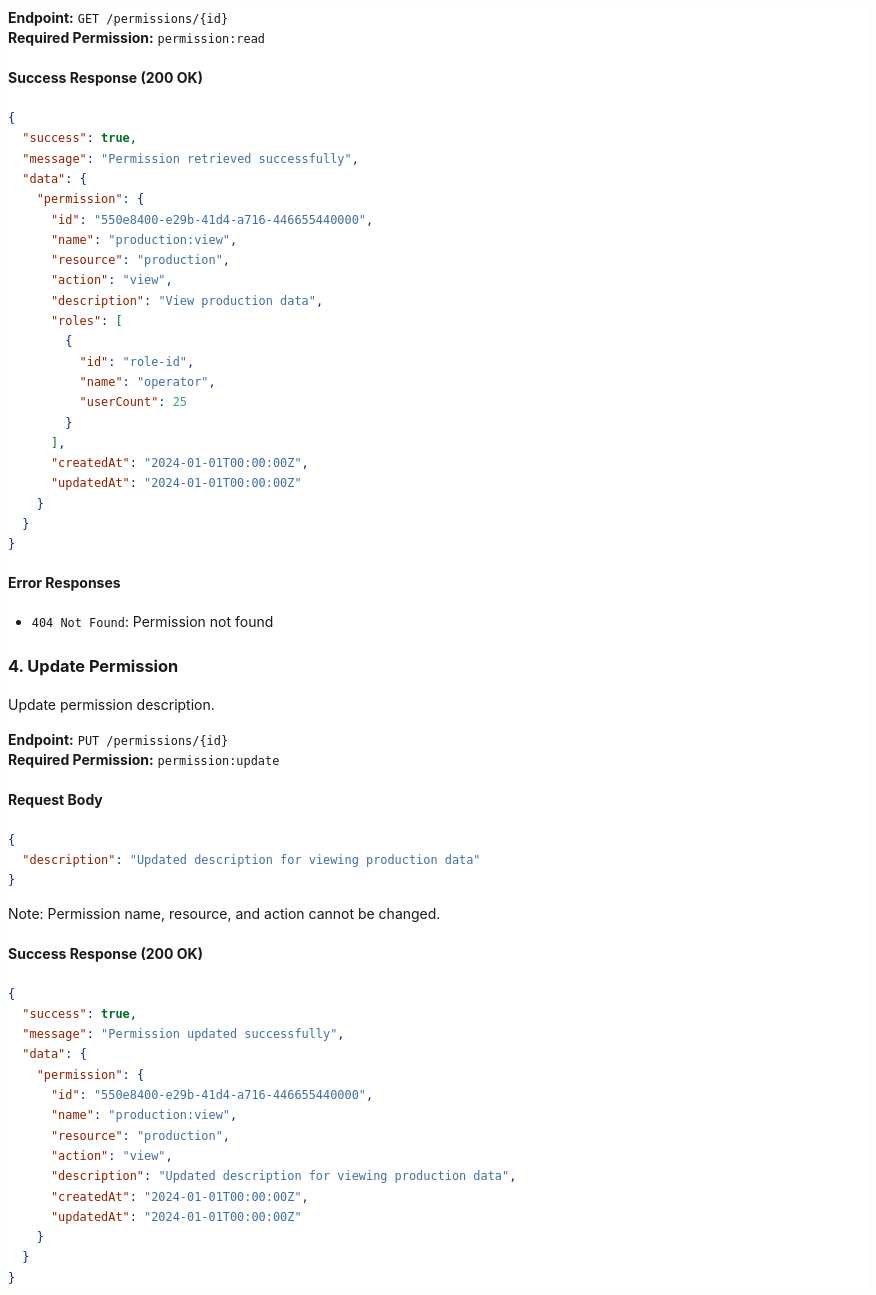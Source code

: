 **Endpoint:** `GET /permissions/{id}`  
**Required Permission:** `permission:read`

#### Success Response (200 OK)
```json
{
  "success": true,
  "message": "Permission retrieved successfully",
  "data": {
    "permission": {
      "id": "550e8400-e29b-41d4-a716-446655440000",
      "name": "production:view",
      "resource": "production",
      "action": "view",
      "description": "View production data",
      "roles": [
        {
          "id": "role-id",
          "name": "operator",
          "userCount": 25
        }
      ],
      "createdAt": "2024-01-01T00:00:00Z",
      "updatedAt": "2024-01-01T00:00:00Z"
    }
  }
}
```

#### Error Responses
- `404 Not Found`: Permission not found

### 4. Update Permission
Update permission description.

**Endpoint:** `PUT /permissions/{id}`  
**Required Permission:** `permission:update`

#### Request Body
```json
{
  "description": "Updated description for viewing production data"
}
```

Note: Permission name, resource, and action cannot be changed.

#### Success Response (200 OK)
```json
{
  "success": true,
  "message": "Permission updated successfully",
  "data": {
    "permission": {
      "id": "550e8400-e29b-41d4-a716-446655440000",
      "name": "production:view",
      "resource": "production",
      "action": "view",
      "description": "Updated description for viewing production data",
      "createdAt": "2024-01-01T00:00:00Z",
      "updatedAt": "2024-01-01T00:00:00Z"
    }
  }
}
```
